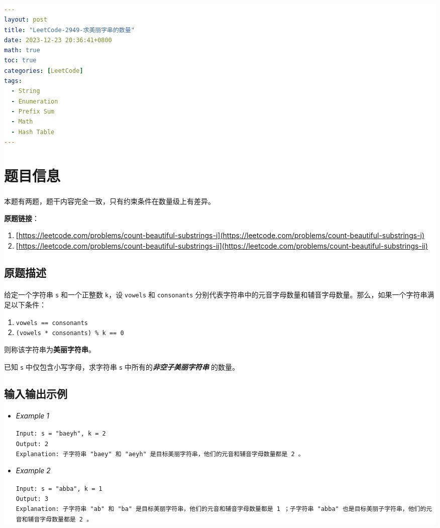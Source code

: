 ```yaml
---
layout: post
title: "LeetCode-2949-求美丽字串的数量"
date: 2023-12-23 20:36:41+0800
math: true
toc: true
categories: [LeetCode]
tags:
  - String
  - Enumeration
  - Prefix Sum
  - Math
  - Hash Table
---
```


# 题目信息

本题有两题，题干内容完全一致，只有约束条件在数量级上有差异。

**原题链接**：

1. [https://leetcode.com/problems/count-beautiful-substrings-i](https://leetcode.com/problems/count-beautiful-substrings-i)
2. [https://leetcode.com/problems/count-beautiful-substrings-ii](https://leetcode.com/problems/count-beautiful-substrings-ii)

## 原题描述

给定一个字符串 `s` 和一个正整数 `k`，设 `vowels` 和 `consonants` 分别代表字符串中的元音字母数量和辅音字母数量。那么，如果一个字符串满足以下条件：

1. `vowels == consonants`
2. `(vowels * consonants) % k == 0`

则称该字符串为**美丽字符串**。

已知 `s` 中仅包含小写字母，求字符串 `s` 中所有的***非空子美丽字符串*** 的数量。

## 输入输出示例

- *Example 1*

  ```
  Input: s = "baeyh", k = 2
  Output: 2
  Explanation: 子字符串 "baey" 和 "aeyh" 是目标美丽字符串，他们的元音和辅音字母数量都是 2 。
  ```

- *Example 2*

  ```
  Input: s = "abba", k = 1
  Output: 3
  Explanation: 子字符串 "ab" 和 "ba" 是目标美丽字符串，他们的元音和辅音字母数量都是 1 ；子字符串 "abba" 也是目标美丽子字符串，他们的元音和辅音字母数量都是 2 。
  ```
